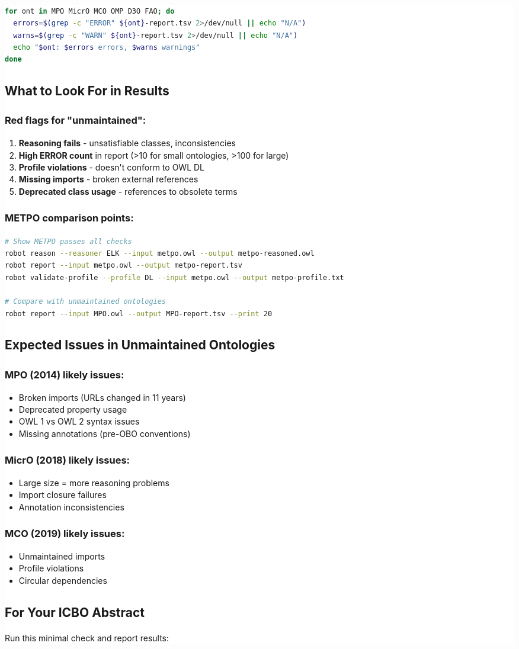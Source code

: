 ```bash
for ont in MPO MicrO MCO OMP D3O FAO; do
  errors=$(grep -c "ERROR" ${ont}-report.tsv 2>/dev/null || echo "N/A")
  warns=$(grep -c "WARN" ${ont}-report.tsv 2>/dev/null || echo "N/A")
  echo "$ont: $errors errors, $warns warnings"
done
```

## What to Look For in Results

### Red flags for "unmaintained":
1. **Reasoning fails** - unsatisfiable classes, inconsistencies
2. **High ERROR count** in report (>10 for small ontologies, >100 for large)
3. **Profile violations** - doesn't conform to OWL DL
4. **Missing imports** - broken external references
5. **Deprecated class usage** - references to obsolete terms

### METPO comparison points:
```bash
# Show METPO passes all checks
robot reason --reasoner ELK --input metpo.owl --output metpo-reasoned.owl
robot report --input metpo.owl --output metpo-report.tsv
robot validate-profile --profile DL --input metpo.owl --output metpo-profile.txt

# Compare with unmaintained ontologies
robot report --input MPO.owl --output MPO-report.tsv --print 20
```

## Expected Issues in Unmaintained Ontologies

### MPO (2014) likely issues:
- Broken imports (URLs changed in 11 years)
- Deprecated property usage
- OWL 1 vs OWL 2 syntax issues
- Missing annotations (pre-OBO conventions)

### MicrO (2018) likely issues:
- Large size = more reasoning problems
- Import closure failures
- Annotation inconsistencies

### MCO (2019) likely issues:
- Unmaintained imports
- Profile violations
- Circular dependencies

## For Your ICBO Abstract

Run this minimal check and report results:
